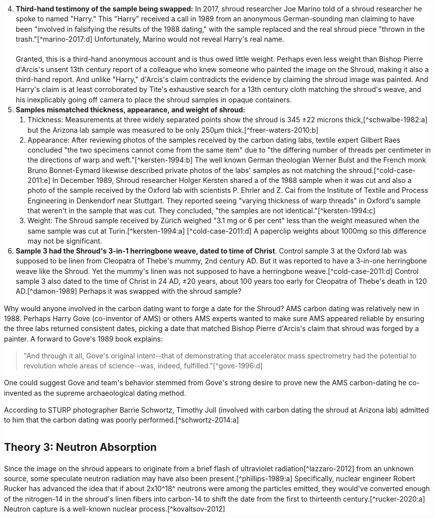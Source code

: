 4. **Third-hand testimony of the sample being swapped:**  In  2017, shroud researcher Joe Marino told of a shroud researcher he spoke to named "Harry."  This "Harry" received a call in 1989 from an anonymous German-sounding man claiming to have been "involved in falsifying the results of the 1988 dating," with the sample replaced and the real shroud piece "thrown in the trash."[^marino-2017:d] Unfortunately, Marino would not reveal Harry's real name.<br><br>Granted, this is a third-hand anonymous account and is thus owed little weight.  Perhaps even less weight than Bishop Pierre d'Arcis's unsent 13th century report of a colleague who knew someone who painted the image on the Shroud, making it also a third-hand report.  And unlike "Harry," d'Arcis's claim contradicts the evidence by claiming the shroud image was painted.  And Harry's claim is at least corroborated by Tite's exhaustive search for a 13th century cloth matching the shroud's weave, and his inexplicably going off camera to place the shroud samples in opaque containers.
5. **Samples mismatched thickness, appearance, and weight of shroud:**
    1. Thickness:  Measurements at three widely separated points show the shroud is 345 ±22 microns thick,[^schwalbe-1982:a] but the Arizona lab sample was measured to be only 250µm thick.[^freer-waters-2010:b]
    2. Appearance:  After reviewing photos of the samples received by the carbon dating labs, textile expert Gilbert Raes concluded "the two specimens cannot come from the same item" due to "the differing number of threads per centimeter in the directions of warp and weft."[^kersten-1994:b]  The well known German theologian Werner Bulst and the French monk Bruno Bonnet-Eymard likewise described private photos of the labs' samples as not matching the shroud.[^cold-case-2011:e]  In December 1989, Shroud researcher Holger Kersten shared a of the 1988 sample when it was cut and also a photo of the sample received by the Oxford lab with scientists P. Ehrler and Z. Cai from the Institute of Textile and Process Engineering in Denkendorf near Stuttgart.  They reported seeing "varying thickness of warp threads" in Oxford's sample that weren't in the sample that was cut.  They concluded, "the samples are not identical."[^kersten-1994:c]
    3. Weight:  The Shroud sample received by Zürich weighed "3.1 mg or 6 per cent" less than the weight measured when the same sample was cut at Turin.[^kersten-1994:a] [^cold-case-2011:d] A paperclip weights about 1000mg so this difference may not be significant.
6. **Sample 3 had the Shroud's 3-in-1 herringbone weave, dated to time of Christ**.  Control sample 3 at the Oxford lab was supposed to be linen from Cleopatra of Thebe's mummy, 2nd century AD.  But it was reported to have a 3-in-one herringbone weave like the Shroud.  Yet the mummy's linen was not supposed to have a herringbone weave.[^cold-case-2011:d]  Control sample 3 also dated to the time of Christ in 24 AD, ±20 years, about 100 years too early for Cleopatra of Thebe's death in 120 AD.[^damon-1989] Perhaps it was swapped with the shroud sample?

Why would anyone involved in the carbon dating want to forge a date for the Shroud?  AMS carbon dating was relatively new in 1988.  Perhaps Harry Gove (co-inventor of AMS) or others AMS experts wanted to make sure AMS appeared reliable by ensuring the three labs returned consistent dates, picking a date that matched Bishop Pierre d'Arcis's claim that shroud was forged by a painter.  A forward to Gove's 1989 book explains:

> "And through it all, Gove's original intent--that of demonstrating that accelerator mass spectrometry had the potential to revolution whole areas of science--was, indeed, fulfilled."[^gove-1996:d]

One could suggest Gove and team's behavior stemmed from Gove's strong desire to prove new the AMS carbon-dating he co-invented as the supreme archaeological dating method.  

According to STURP photographer Barrie Schwortz, Timothy Jull (involved with carbon dating the shroud at Arizona lab) admitted to him that the carbon dating was poorly performed.[^schwortz-2014:a]

## Theory 3:  Neutron Absorption

Since the image on the shroud appears to originate from a brief flash of ultraviolet radiation[^lazzaro-2012] from an unknown source, some speculate neutron radiation may have also been present.[^phillips-1989:a]  Specifically, nuclear engineer Robert Rucker has advanced the idea that if about 2x10^18^ neutrons were among the particles emitted, they would've converted enough of the nitrogen-14 in the shroud's linen fibers into carbon-14 to shift the date from the first to thirteenth century.[^rucker-2020:a] Neutron capture is a well-known nuclear process.[^kovaltsov-2012]  


[^university-of-arizona-2020]: Image from "R[esearchers Unlock Secrets of the Past with New International Carbon Dating Standard](https://news.arizona.edu/news/researchers-unlock-secrets-past-new-international-carbon-dating-standard)."  The University of Arizona.  2020.<small>Photoshop AI was used to increase the resolution of the image.</small>
[^adler-1996]: Adler, Alan.  "[Updating Recent Studies on the Shroud of Turin](https://pubs.acs.org/doi/abs/10.1021/bk-1996-0625.ch017?src=recsys)."  Archaeological Chemistry.  1996.  Mirrors:  [Sindone.info](http://www.sindone.info/ADLER.PDF).  <small>Adler was a Jewish chemist and member of STURP.</small>
[^adler-1996:a]: "The patterns seen in Figure 1 are all distinguishably from one another clearly indicating differences in their chemical composition.  These compositional differences were further confirmed by peak frequency analysis utilizing the computer software that generates the spectral data.  In particular the radiocarbon samples are not representative of the non-image samples that comprise the bulk of the cloth.  This difference was also supported by the scanning elecron microprobe data that showed gross enrichment of the inorganic mineral elements in the radiocarbon samples, even compared to the waterstain fibers taken from the bulk of the cloth.  In fact, the radiocarbon fibers appear to be an exaggerated composite of the waterstain and scorch fibers, thus confirming the physical location of the suspect radiosample site and demonstrating that it is not typical of the non-image sections of the main cloth.  How much these differences in chemical composition actually affected the accuracy of the radiodate is not clear... considering the presence of the selvage edge, this area may contain newly woven material as a repair."
[^adler-1996:b]: Page 85:  "Numerous copies of the Shroud of Turin exist and it has now been thoroughly historically documented that several of these painted copies were "sanctified" by being pressed to the original. This process would clearly contaminate the Shroud with artist's materials by contact transfer."
[^adler-2000]: Adler, Alan D., Russel Selzer, and Frank DeBlase.   "[Further Spectroscopic Investigations of Samples of the Shroud of Turin](https://www.shroud.com/pdfs/ssi43part9.pdf)."  Proceedings of the 1998 Dallas Shroud Symposium.  2000.<small>Adler was a Jewish chemist and member of STURP.</small>
[^adler-2000:a]: "The administrators of the radiodate sampling, L. Gonella and G. Riggi, kindly provided three threads from the radiocarbon sample for our study. Two were warp threads from the outer and inner edges of the trimmed sample and the third was a -weft thread from the middle of this sample. Five fibers were taken from each of these samples for comparison with those collected from the sticky tapes. Interestingly, under microscopic investigation, these samples resembled exaggerated versions of the waterstained specimens. They were non-fluorescent, unevenly colored from dark yellow to splotchy brown, roughly surfaced (even showing patchy encrustations in spots) and showed a very strong and variably multicolored birefringence pattern. Considerable microdebris was also evident."<br>...<br>"[A] great deal of variability was evidenced in the radiocarbon samples. Some of the patchy encrustations were so thick as to mask the underlying carbon of fibers whose continuity were clearly obvious in the microscope images."
[^adler-2000:b]: "It should be noted that there is more variation in the patterns of the radiocarbon samples representing an area of a few square centimeters than in those of the non-image samples taken from areas a whole body-image length apart."<br>...<br>"The peak patterns and relative intensity patterns in other regions of the spectra are also consistent with the conclusion that the spectral patterns of these fibers are all distinguishably different from one another. Note this is specifically true for the radiocarbon fibers and the non-image fibers from the bulk of the cloth, thereby demonstrating that the area selected for the radiocarbon sampling is atypical and is not clearly representative of the rest of the Shroud."
[^aho-2008]: Aho, Sanda C.  "[Comparison of Reweaving and Reknitting Techniques with Textile Conservation Repair Method](https://digitalcommons.uri.edu/cgi/viewcontent.cgi?article=1972&context=theses)."  Open Access Masters Theses.  2008.  Mirrors:  [Archive.org](https://web.archive.org/web/20190411052614/https://digitalcommons.uri.edu/cgi/viewcontent.cgi?article=1972&context=theses)  <small>"A possible remedy to counteract the fraying [in French "invisible" reweaving] could be the application of a coating on the individual yams to be rewoven and edges of the repair area. Although the application of the starch and distilled water treatments were not successful for this research, additional experimentation with other substances such as beeswax may result in an effective anti-fraying agent. The beeswax could be removed with dry cleaning.</small>
[^antonacci-2017]: Antonacci, Mark.  "[Test the Shroud:  At the Atomic and Molecular Levels](https://www.amazon.com/Test-Shroud-Atomic-Molecular-Levels/dp/0996430016/)."  Forefront Publishing.  2017.<small>Mark Antonacci is an attorney and shroud researcher who believes neutron radiation from Jesus's resurrection created radio-isotopes that messed up the 1988 carbon dating of the shroud.</small>
[^antonacci-2017:a]: Location of Samples image is on page 168.
[^antonacci-2017:b]: Page 176, top:  "Yet, if the Raes samples (the *only* non-image area from which Rogers used a sample) were in a lightly scorched area, as the radiocarbon samples were, bonds broken during the scorching of the cellulose may have allowed furfural to be released at lower temperatures.  This, Rogers' subjective observations and interpretations are the primary support for his erroneous conclusions."  Note:  Antonacci is incorrect to say Rogers' only non-image fibers were from Raes threads.  He also had threads from the carbon-dated sample area and various places on the main body of the Shroud.
[^antonacci-2017:c]: Page 175:  "They [UV fluorrescant photographs] revealed that Rogers' samples from the radiocarbon site were in the middle of a scorch mark.  This observation was made in 1989 by Vernon Miller, chief photographer of the 1978 Shroud investigation, after examining the above imaging.  It was also confirmed by STURP chemist, Dr. Alan Adler, who compared 15 threads from the raciocarbon area with 19 fibers from non-image, image, water stain, scorch, backing cloth and serum-coated locations on the Shroud by Fourier Transform Infrared (FTIR) micro spectrophotometry and by scanning electrom microprobe.[27]"  For source 26, Antonacci cites his previous book, "The Resurrection of the Shroud" (2000) pages 168 and 304.  For source 27 Antonacci cites "[Updating Recent Studies on the Shroud of Turin](http://www.sindone.info/ADLER.PDF)" by Alan Adler in 1996, "[Concerning the Side Strip on the Shroud of Turin](https://www.shroud.com/adler2.htm)" by Adler in 1997, and personal communication with Adler in 1998 and 1999.  However, Adler's 1996 paper posits (contra Antonacci) that the carbon dated corner "may contain newly woven material as a repair."  Likewise the in the 1997 paper, Adler speculates, "Maybe the radiocarbon sample is simply rewoven material from the time of this repair [made by the De Charney family]."
[^antonacci-2017:d]: Page 176, bottom:  "Rogers also fails to understand that his radiocarbon samples were on the edge of a water stain.  This, too, was not only stated by Vernon Miller from his above examination in 1989, and supported by STURP chemist, Alan Adler, by his above examination in 1996 and 1997, but the normal photograph of this region taken in 2002 during the Shroud's restoration clearly shows this in fig 125.  The edge of a water stain is where much of the depris acquired by or contained in the flow of water is going to be deposited.  Adler's FTIR and scanning electron microprobe date shows gross enrichment of the inorganic minteral elements in the radiocarbon samples.  Adler stated, 'In fact, the radiocarbon fibers appear to be an exaggerated composite of the water stains and scorch fibers.'  Both the water stain's edge and the scorch at this location would better explain the different chemical composition of the samles than an undocumented, invisible reweave neer seen by the eyes of scores of experts or photomicroscopy.  The edge of the water stain at this location also means the cloth material at the radiocarbon site had to have been present when the water flowed over this and its adjacent areas.  (Making an invisible reweave or spices without permanent attachment is difficult enough, but even reweave advocates do not contend the original Shroud material had a water stain that was replaced with new material also containing a perfectly matching water stain.)  However, as seen in Chapter Four, evidence and anaysis presented by photographer Aldo Guerreschi and Michele Salcito at international conferences held on the Shroud in Paris in 2002 and in Dallas in 2005 indicate that these particular water stains are not from the fire of 11532.  The authors show that when the Shroud is folded so that its burn hoels and scorch markes from the fire of 1532 line up over each other within its folds, many water stains on the cloth also line up within this folding pattern.  However, the water stains along the bottom row ofthe Shroud, including the one just off the letter A in Fig 126., and other water stains on other parts of the Shroud, do not line up with thos fold configuration.  According to the authors, these water stains line up in an accordin style fold patter while the long cloth was kept inside a container, which acquired a small amount of water on the bottom. SEe Figs. 127-130.  This indicates the Shroud was in two different folding configurations at the time it received the two different sets of water stains.  The Shroud's history in Europe since the 14th century is well documented and no staining incidents other than the 16th century one in 1532 are recorded.  Unlike the water stains from 1532, the stains near the radiocarbon site are not associated with any fire or other damage requiring the Shroud to be repaired.  These water stains have occurred centuries earlier."  Fig 125 photo Copyright 2003 ODPF.
[^antonacci-2017:e]: Page 180, middle:  "If vanillin is not present in the Shroud's samples *and* the larger cloth, then it indicates all the material is ancient and the same."
[^arizona-daily-sun-2002]: "[Details of secret Shroud of Turin restoration revealed](https://azdailysun.com/details-of-secret-shroud-of-turin-restoration-revealed/article_51e8062d-6fac-5a08-8720-d0206c5978f2.html)."  Arizona Daily Sun.  2002.<br><small>The restoration was secret "because they feared after Sept. 11 that the cloth could become a target for attack as it was being restored."</small>
[^ball-2005]: Ball, Philip.  "[To know a veil](https://www.nature.com/articles/news050124-17)."  Nature.  2005.<small>Ball is an editor of Nature, considered by many to be the world's leading science journal.  Ball is not a Christian.<br>Mirrors:  [Archive.is](http://archive.is/wip/B5TIn)</small>
[^ball-2005:a]: "Perhaps more compelling is that most of the shroud lacks vanillin, a breakdown product of the lignin in cotton fibres. There is vanillin in the Holland cloth, and in other medieval linen. Because it decomposes over time, this suggests that the main body of the cloth is considerably older than these patches."
[^benford-2002]: Benford, M Sue., and Joseph Marino.  "[Historical Support of a 16th Century Restoration in the Shroud C-14 Sample Area](https://www.shroud.com/pdfs/histsupt.pdf)."  2002.
[^benford-2002:a]: Dr. Thomas P. Campbell of The Metropolitan Museum of Art says:  "All of the major European courts had teams of skilled weavers and embroiderers who were employed in the repair of high-quality textiles... Identifying sixteenth century repairs is not easy (eighteenth and nineteenth century repairs are much easier)... the sixteenth century weavers were magicians."
[^benford-2002:b]: "In 1982 an unauthorized Carbon-14 dating test was conducted on a single thread from the Raes sample. The experimental thread was provided by Dr. Alan Adler and given to Dr. John Heller. At the time, Adler was unaware that an agreement had been signed by STURP members not to do further testing on Shroud samples. Heller delivered the thread to the California Institute of Technology (CalTech) for dating by world renowned mineralogist Dr. George R. Rossman. Adler informed Rossman that one end of the thread contained, what appeared to be, a “starch contaminate.” Thus, Rossman cut the thread in half and, using what Adler described as Fourier-transform ion cyclotron resonance mass spectrometry (FTMS), dated each end of the thread separately."<br>...<br>"Rossman found that the non-contaminated end of the thread dated to 200 AD while the starched end dated to 1200 AD. Although Rossman did not publish these data, Adler had confidence in his capabilities to accurately measure the age of the sample.  Adler stated that Rossman is the “world’s expert in it and there’s no arguing with him . . . if he says these are the dates he got . . .” (10) In a personal conversation with one of the authors (Benford), Rossman confirmed that he was, indeed, the person who carried out the 1982 C-14 testing on the Raes thread provided by Adler."
[^benford-2002:c]: "[T]he paper reported the 2 results of three blinded reviews of photographs of the uncut C-14 sample, and one of the sub samples, by independent textile experts. All of the experts reported seeing what appeared to be aberrant weaving on one side of the sample."
[^benford-2005]: M. Sue Benford and Joseph Marino.  "[New Historical Evidence Explaining the “Invisible Patch” in the 1988 C-14 Sample Area of the Turin Shroud](https://www.shroud.com/pdfs/benfordmarino.pdf)."  2005.<small>The preface to the paper states it passed peer reviewewed at two history journals:  *Viator* and the *Journal of Medieval History*.</small>
[^benford-2005:a]: In response to this assertion by Flury-Lemberg, the authors contacted the president and owner of Without A Trace, Inc. (www.withoutatrace.com) in Chicago, IL, Mr. Michael Ehrlich. Without A Trace has provided invisible mending services for over 20 years. Mr. Ehrlich’s response to Flury-Lemberg’s statement was that the modern-day, time-saving technique for large repairs, called “Inweaving,” would indeed be invisible from the surface but easily recognizable from the back as she claimed. However, the technique used in 16th Century Europe, called “French Weaving,” is an altogether different technique from Inweaving. French Weaving, now only done on small imperfections due to its extensive cost and time, results in both front and back side “invisibility.” According to Mr. Ehrlich, French Weaving involves a tedious thread-by-thread restoration that is undetectable. Mr. Ehrlich further stated that if the 16th Century owners of the Shroud had enough material resources, weeks of time at their disposal, and expert weavers available to them, then they would have, most definitely, used the French Weave for repairs. As will be described later in this paper, the House of Savoy, which was the ruling family in parts of France and Italy, owned the Shroud in the 16th century, and possessed all of these assets.